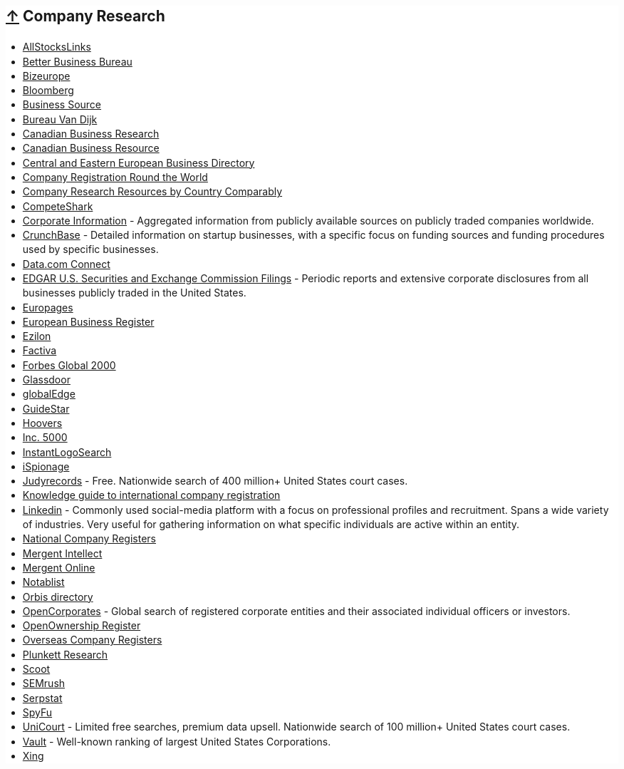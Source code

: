 ## [↑](#-Table-of-Contents) Company Research

*   [AllStocksLinks](http://www.allstocks.com/links)
*   [Better Business Bureau](http://www.bbb.org)
*   [Bizeurope](http://www.bizeurope.com)
*   [Bloomberg](http://www.bloomberg.com/research/company/overview/overview.asp)
*   [Business Source](https://www.ebscohost.com/academic/business-source-complete)
*   [Bureau Van Dijk](http://www.bvdinfo.com)
*   [Canadian Business Research](https://www.canada.ca/en/services/business/research.html)
*   [Canadian Business Resource](http://www.cbr.ca)
*   [Central and Eastern European Business Directory](http://www.ceebd.co.uk/ceebd)
*   [Company Registration Round the World](http://www.commercial-register.sg.ch/home/worldwide.html)
*   [Company Research Resources by Country Comparably](https://www.comparably.com)
*   [CompeteShark](http://competeshark.com)
*   [Corporate Information](http://www.corporateinformation.com) - Aggregated information from publicly available sources on publicly traded companies worldwide.
*   [CrunchBase](https://www.crunchbase.com) - Detailed information on startup businesses, with a specific focus on funding sources and funding procedures used by specific businesses.
*   [Data.com Connect](https://connect.data.com)
*   [EDGAR U.S. Securities and Exchange Commission Filings](http://www.edgar-online.com) - Periodic reports and extensive corporate disclosures from all businesses publicly traded in the United States.
*   [Europages](http://www.europages.co.uk)
*   [European Business Register](http://www.ebr.org)
*   [Ezilon](http://www.ezilon.com)
*   [Factiva](https://global.factiva.com)
*   [Forbes Global 2000](http://www.forbes.com/global2000/)
*   [Glassdoor](https://www.glassdoor.com)
*   [globalEdge](http://globaledge.msu.edu)
*   [GuideStar](http://www.guidestar.org)
*   [Hoovers](http://www.hoovers.com)
*   [Inc. 5000](http://www.inc.com/inc5000)
*   [InstantLogoSearch](http://instantlogosearch.com)
*   [iSpionage](https://www.ispionage.com)
*   [Judyrecords](https://www.judyrecords.com/) - Free. Nationwide search of 400 million+ United States court cases.
*   [Knowledge guide to international company registration](http://www.icaew.com/en/library/subject-gateways/business-management/company-administration/knowledge-guide-international-company-registration)
*   [Linkedin](https://www.linkedin.com) - Commonly used social-media platform with a focus on professional profiles and recruitment. Spans a wide variety of industries. Very useful for gathering information on what specific individuals are active within an entity.
*   [National Company Registers](https://en.wikipedia.org/wiki/List_of_company_registers)
*   [Mergent Intellect](http://www.mergentintellect.com)
*   [Mergent Online](http://www.mergentonline.com/login.php)
*   [Notablist](https://www.notablist.com)
*   [Orbis directory](http://orbisdirectory.bvdinfo.com/version-20161014/OrbisDirectory/Companies)
*   [OpenCorporates](https://opencorporates.com) - Global search of registered corporate entities and their associated individual officers or investors.
*   [OpenOwnership Register](https://register.openownership.org/)
*   [Overseas Company Registers](https://www.gov.uk/government/publications/overseas-registries/overseas-registries)
*   [Plunkett Research](http://www.plunkettresearchonline.com)
*   [Scoot](http://www.scoot.co.uk)
*   [SEMrush](https://www.semrush.com)
*   [Serpstat](https://serpstat.com)
*   [SpyFu](http://www.spyfu.com)
*   [UniCourt](https://unicourt.com/) - Limited free searches, premium data upsell. Nationwide search of 100 million+ United States court cases.
*   [Vault](http://www.vault.com) - Well-known ranking of largest United States Corporations.
*   [Xing](http://www.xing.com)